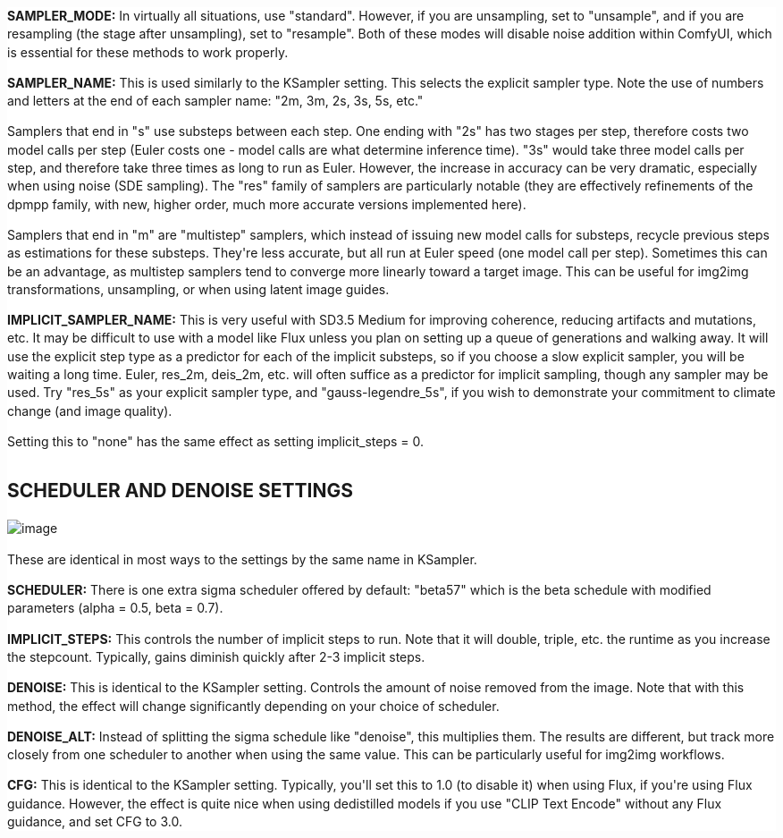 **SAMPLER_MODE:** In virtually all situations, use "standard". However, if you are unsampling, set to "unsample", and if you are resampling (the stage after unsampling), set to "resample". Both of these modes will disable noise addition within ComfyUI, which is essential for these methods to work properly. 

**SAMPLER_NAME:** This is used similarly to the KSampler setting. This selects the explicit sampler type. Note the use of numbers and letters at the end of each sampler name: "2m, 3m, 2s, 3s, 5s, etc." 

Samplers that end in "s" use substeps between each step. One ending with "2s" has two stages per step, therefore costs two model calls per step (Euler costs one - model calls are what determine inference time). "3s" would take three model calls per step, and therefore take three times as long to run as Euler. However, the increase in accuracy can be very dramatic, especially when using noise (SDE sampling). The "res" family of samplers are particularly notable (they are effectively refinements of the dpmpp family, with new, higher order, much more accurate versions implemented here).

Samplers that end in "m" are "multistep" samplers, which instead of issuing new model calls for substeps, recycle previous steps as estimations for these substeps. They're less accurate, but all run at Euler speed (one model call per step). Sometimes this can be an advantage, as multistep samplers tend to converge more linearly toward a target image. This can be useful for img2img transformations, unsampling, or when using latent image guides.

**IMPLICIT_SAMPLER_NAME:** This is very useful with SD3.5 Medium for improving coherence, reducing artifacts and mutations, etc. It may be difficult to use with a model like Flux unless you plan on setting up a queue of generations and walking away. It will use the explicit step type as a predictor for each of the implicit substeps, so if you choose a slow explicit sampler, you will be waiting a long time. Euler, res_2m, deis_2m, etc. will often suffice as a predictor for implicit sampling, though any sampler may be used. Try "res_5s" as your explicit sampler type, and "gauss-legendre_5s", if you wish to demonstrate your commitment to climate change (and image quality).

Setting this to "none" has the same effect as setting implicit_steps = 0.

## SCHEDULER AND DENOISE SETTINGS
![image](https://github.com/user-attachments/assets/b89d3956-1734-4368-8bb4-429b9989cd4d)

These are identical in most ways to the settings by the same name in KSampler. 

**SCHEDULER:** There is one extra sigma scheduler offered by default: "beta57" which is the beta schedule with modified parameters (alpha = 0.5, beta = 0.7).

**IMPLICIT_STEPS:** This controls the number of implicit steps to run. Note that it will double, triple, etc. the runtime as you increase the stepcount. Typically, gains diminish quickly after 2-3 implicit steps.

**DENOISE:** This is identical to the KSampler setting. Controls the amount of noise removed from the image. Note that with this method, the effect will change significantly depending on your choice of scheduler.

**DENOISE_ALT:** Instead of splitting the sigma schedule like "denoise", this multiplies them. The results are different, but track more closely from one scheduler to another when using the same value. This can be particularly useful for img2img workflows.

**CFG:** This is identical to the KSampler setting. Typically, you'll set this to 1.0 (to disable it) when using Flux, if you're using Flux guidance. However, the effect is quite nice when using dedistilled models if you use "CLIP Text Encode" without any Flux guidance, and set CFG to 3.0. 
